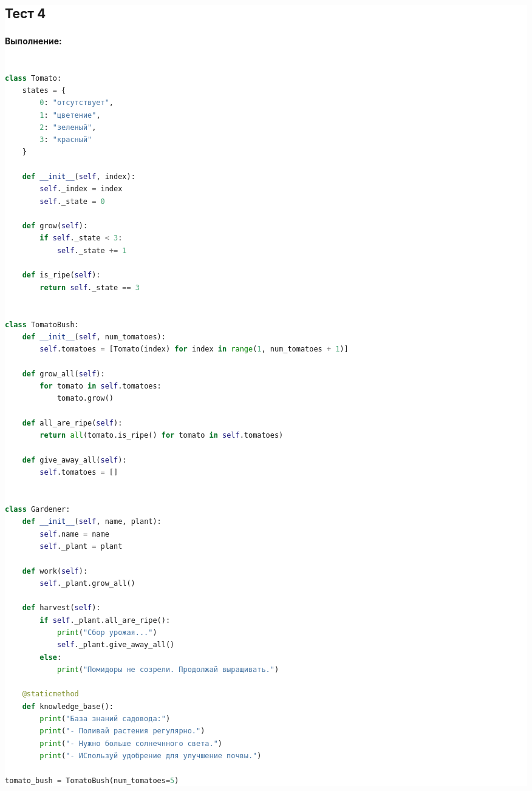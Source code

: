 ## Тест 4
#### Выполнение:
```python

class Tomato:
    states = {
        0: "отсутствует",
        1: "цветение",
        2: "зеленый",
        3: "красный"
    }

    def __init__(self, index):
        self._index = index
        self._state = 0

    def grow(self):
        if self._state < 3:
            self._state += 1

    def is_ripe(self):
        return self._state == 3


class TomatoBush:
    def __init__(self, num_tomatoes):
        self.tomatoes = [Tomato(index) for index in range(1, num_tomatoes + 1)]

    def grow_all(self):
        for tomato in self.tomatoes:
            tomato.grow()

    def all_are_ripe(self):
        return all(tomato.is_ripe() for tomato in self.tomatoes)

    def give_away_all(self):
        self.tomatoes = []


class Gardener:
    def __init__(self, name, plant):
        self.name = name
        self._plant = plant

    def work(self):
        self._plant.grow_all()

    def harvest(self):
        if self._plant.all_are_ripe():
            print("Сбор урожая...")
            self._plant.give_away_all()
        else:
            print("Помидоры не созрели. Продолжай выращивать.")

    @staticmethod
    def knowledge_base():
        print("База знаний садовода:")
        print("- Поливай растения регулярно.")
        print("- Нужно больше солнечнного света.")
        print("- ИСпользуй удобрение для улучшение почвы.")

tomato_bush = TomatoBush(num_tomatoes=5)
```